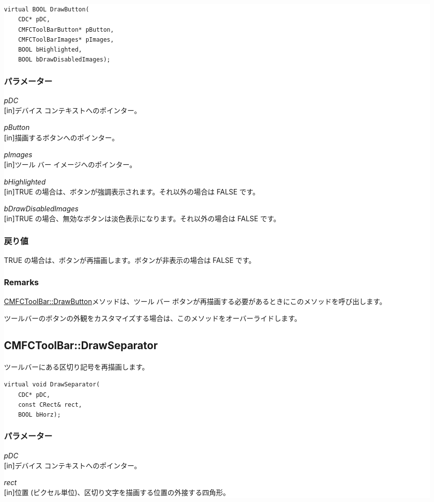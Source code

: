 ```
virtual BOOL DrawButton(
    CDC* pDC,
    CMFCToolBarButton* pButton,
    CMFCToolBarImages* pImages,
    BOOL bHighlighted,
    BOOL bDrawDisabledImages);
```

### <a name="parameters"></a>パラメーター

*pDC*<br/>
[in]デバイス コンテキストへのポインター。

*pButton*<br/>
[in]描画するボタンへのポインター。

*pImages*<br/>
[in]ツール バー イメージへのポインター。

*bHighlighted*<br/>
[in]TRUE の場合は、ボタンが強調表示されます。それ以外の場合は FALSE です。

*bDrawDisabledImages*<br/>
[in]TRUE の場合、無効なボタンは淡色表示になります。それ以外の場合は FALSE です。

### <a name="return-value"></a>戻り値

TRUE の場合は、ボタンが再描画します。ボタンが非表示の場合は FALSE です。

### <a name="remarks"></a>Remarks

[CMFCToolBar::DrawButton](#drawbutton)メソッドは、ツール バー ボタンが再描画する必要があるときにこのメソッドを呼び出します。

ツールバーのボタンの外観をカスタマイズする場合は、このメソッドをオーバーライドします。

##  <a name="drawseparator"></a>  CMFCToolBar::DrawSeparator

ツールバーにある区切り記号を再描画します。

```
virtual void DrawSeparator(
    CDC* pDC,
    const CRect& rect,
    BOOL bHorz);
```

### <a name="parameters"></a>パラメーター

*pDC*<br/>
[in]デバイス コンテキストへのポインター。

*rect*<br/>
[in]位置 (ピクセル単位)、区切り文字を描画する位置の外接する四角形。
